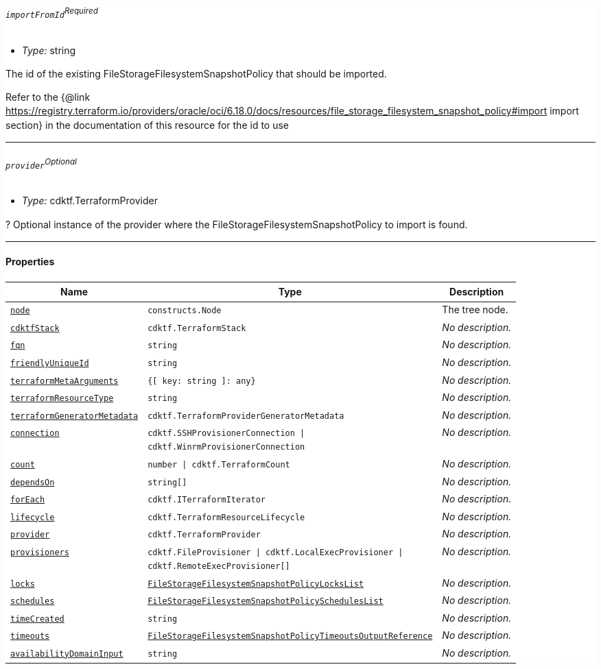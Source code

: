 ###### `importFromId`<sup>Required</sup> <a name="importFromId" id="rhizo-co-terraform-provider-oci.fileStorageFilesystemSnapshotPolicy.FileStorageFilesystemSnapshotPolicy.generateConfigForImport.parameter.importFromId"></a>

- *Type:* string

The id of the existing FileStorageFilesystemSnapshotPolicy that should be imported.

Refer to the {@link https://registry.terraform.io/providers/oracle/oci/6.18.0/docs/resources/file_storage_filesystem_snapshot_policy#import import section} in the documentation of this resource for the id to use

---

###### `provider`<sup>Optional</sup> <a name="provider" id="rhizo-co-terraform-provider-oci.fileStorageFilesystemSnapshotPolicy.FileStorageFilesystemSnapshotPolicy.generateConfigForImport.parameter.provider"></a>

- *Type:* cdktf.TerraformProvider

? Optional instance of the provider where the FileStorageFilesystemSnapshotPolicy to import is found.

---

#### Properties <a name="Properties" id="Properties"></a>

| **Name** | **Type** | **Description** |
| --- | --- | --- |
| <code><a href="#rhizo-co-terraform-provider-oci.fileStorageFilesystemSnapshotPolicy.FileStorageFilesystemSnapshotPolicy.property.node">node</a></code> | <code>constructs.Node</code> | The tree node. |
| <code><a href="#rhizo-co-terraform-provider-oci.fileStorageFilesystemSnapshotPolicy.FileStorageFilesystemSnapshotPolicy.property.cdktfStack">cdktfStack</a></code> | <code>cdktf.TerraformStack</code> | *No description.* |
| <code><a href="#rhizo-co-terraform-provider-oci.fileStorageFilesystemSnapshotPolicy.FileStorageFilesystemSnapshotPolicy.property.fqn">fqn</a></code> | <code>string</code> | *No description.* |
| <code><a href="#rhizo-co-terraform-provider-oci.fileStorageFilesystemSnapshotPolicy.FileStorageFilesystemSnapshotPolicy.property.friendlyUniqueId">friendlyUniqueId</a></code> | <code>string</code> | *No description.* |
| <code><a href="#rhizo-co-terraform-provider-oci.fileStorageFilesystemSnapshotPolicy.FileStorageFilesystemSnapshotPolicy.property.terraformMetaArguments">terraformMetaArguments</a></code> | <code>{[ key: string ]: any}</code> | *No description.* |
| <code><a href="#rhizo-co-terraform-provider-oci.fileStorageFilesystemSnapshotPolicy.FileStorageFilesystemSnapshotPolicy.property.terraformResourceType">terraformResourceType</a></code> | <code>string</code> | *No description.* |
| <code><a href="#rhizo-co-terraform-provider-oci.fileStorageFilesystemSnapshotPolicy.FileStorageFilesystemSnapshotPolicy.property.terraformGeneratorMetadata">terraformGeneratorMetadata</a></code> | <code>cdktf.TerraformProviderGeneratorMetadata</code> | *No description.* |
| <code><a href="#rhizo-co-terraform-provider-oci.fileStorageFilesystemSnapshotPolicy.FileStorageFilesystemSnapshotPolicy.property.connection">connection</a></code> | <code>cdktf.SSHProvisionerConnection \| cdktf.WinrmProvisionerConnection</code> | *No description.* |
| <code><a href="#rhizo-co-terraform-provider-oci.fileStorageFilesystemSnapshotPolicy.FileStorageFilesystemSnapshotPolicy.property.count">count</a></code> | <code>number \| cdktf.TerraformCount</code> | *No description.* |
| <code><a href="#rhizo-co-terraform-provider-oci.fileStorageFilesystemSnapshotPolicy.FileStorageFilesystemSnapshotPolicy.property.dependsOn">dependsOn</a></code> | <code>string[]</code> | *No description.* |
| <code><a href="#rhizo-co-terraform-provider-oci.fileStorageFilesystemSnapshotPolicy.FileStorageFilesystemSnapshotPolicy.property.forEach">forEach</a></code> | <code>cdktf.ITerraformIterator</code> | *No description.* |
| <code><a href="#rhizo-co-terraform-provider-oci.fileStorageFilesystemSnapshotPolicy.FileStorageFilesystemSnapshotPolicy.property.lifecycle">lifecycle</a></code> | <code>cdktf.TerraformResourceLifecycle</code> | *No description.* |
| <code><a href="#rhizo-co-terraform-provider-oci.fileStorageFilesystemSnapshotPolicy.FileStorageFilesystemSnapshotPolicy.property.provider">provider</a></code> | <code>cdktf.TerraformProvider</code> | *No description.* |
| <code><a href="#rhizo-co-terraform-provider-oci.fileStorageFilesystemSnapshotPolicy.FileStorageFilesystemSnapshotPolicy.property.provisioners">provisioners</a></code> | <code>cdktf.FileProvisioner \| cdktf.LocalExecProvisioner \| cdktf.RemoteExecProvisioner[]</code> | *No description.* |
| <code><a href="#rhizo-co-terraform-provider-oci.fileStorageFilesystemSnapshotPolicy.FileStorageFilesystemSnapshotPolicy.property.locks">locks</a></code> | <code><a href="#rhizo-co-terraform-provider-oci.fileStorageFilesystemSnapshotPolicy.FileStorageFilesystemSnapshotPolicyLocksList">FileStorageFilesystemSnapshotPolicyLocksList</a></code> | *No description.* |
| <code><a href="#rhizo-co-terraform-provider-oci.fileStorageFilesystemSnapshotPolicy.FileStorageFilesystemSnapshotPolicy.property.schedules">schedules</a></code> | <code><a href="#rhizo-co-terraform-provider-oci.fileStorageFilesystemSnapshotPolicy.FileStorageFilesystemSnapshotPolicySchedulesList">FileStorageFilesystemSnapshotPolicySchedulesList</a></code> | *No description.* |
| <code><a href="#rhizo-co-terraform-provider-oci.fileStorageFilesystemSnapshotPolicy.FileStorageFilesystemSnapshotPolicy.property.timeCreated">timeCreated</a></code> | <code>string</code> | *No description.* |
| <code><a href="#rhizo-co-terraform-provider-oci.fileStorageFilesystemSnapshotPolicy.FileStorageFilesystemSnapshotPolicy.property.timeouts">timeouts</a></code> | <code><a href="#rhizo-co-terraform-provider-oci.fileStorageFilesystemSnapshotPolicy.FileStorageFilesystemSnapshotPolicyTimeoutsOutputReference">FileStorageFilesystemSnapshotPolicyTimeoutsOutputReference</a></code> | *No description.* |
| <code><a href="#rhizo-co-terraform-provider-oci.fileStorageFilesystemSnapshotPolicy.FileStorageFilesystemSnapshotPolicy.property.availabilityDomainInput">availabilityDomainInput</a></code> | <code>string</code> | *No description.* |